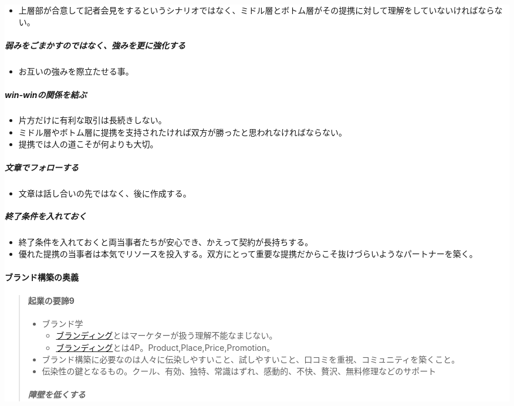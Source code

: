 <ul>
<li>上層部が合意して記者会見をするというシナリオではなく、ミドル層とボトム層がその提携に対して理解をしていないければならない。</li>
</ul>
</div>
<div class="section">
<h5>弱みをごまかすのではなく、強みを更に強化する</h5>

<ul>
<li>お互いの強みを際立たせる事。</li>
</ul>
</div>
<div class="section">
<h5>win-winの関係を結ぶ</h5>

<ul>
<li>片方だけに有利な取引は長続きしない。</li>
<li>ミドル層やボトム層に提携を支持されたければ双方が勝ったと思われなければならない。</li>
<li>提携では人の道こそが何よりも大切。</li>
</ul>
</div>
<div class="section">
<h5>文章でフォローする</h5>

<ul>
<li>文章は話し合いの先ではなく、後に作成する。</li>
</ul>
</div>
<div class="section">
<h5>終了条件を入れておく</h5>

<ul>
<li>終了条件を入れておくと両当事者たちが安心でき、かえって契約が長持ちする。</li>
<li>優れた提携の当事者は本気でリソースを投入する。双方にとって重要な提携だからこそ抜けづらいようなパートナーを築く。</li>
</ul>
</div>
</blockquote>

</div>
<div class="section">
<h4>ブランド構築の奥義</h4>

<blockquote>
    
<div class="section">
<h4>起業の要諦9</h4>

<ul>
<li>ブランド学
<ul>
<li><a class="keyword" href="http://d.hatena.ne.jp/keyword/%A5%D6%A5%E9%A5%F3%A5%C7%A5%A3%A5%F3%A5%B0">ブランディング</a>とはマーケターが扱う理解不能なまじない。</li>
<li><a class="keyword" href="http://d.hatena.ne.jp/keyword/%A5%D6%A5%E9%A5%F3%A5%C7%A5%A3%A5%F3%A5%B0">ブランディング</a>とは4P。Product,Place,Price,Promotion。</li>
</ul></li>
<li>ブランド構築に必要なのは人々に伝染しやすいこと、試しやすいこと、口コミを重視、コミュニティを築くこと。</li>
<li>伝染性の鍵となるもの。クール、有効、独特、常識はずれ、感動的、不快、贅沢、無料修理などのサポート</li>
</ul>
<div class="section">
<h5>障壁を低くする</h5>
